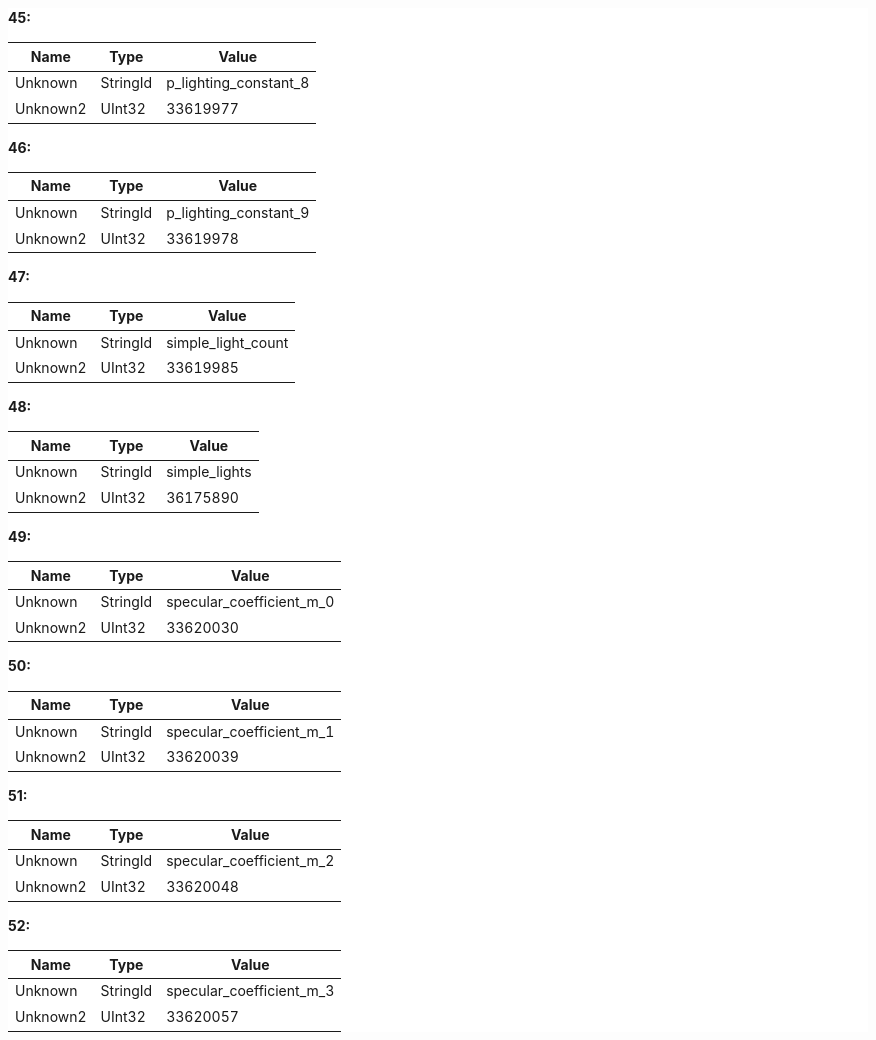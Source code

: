 
**45:**

Name	| Type	| Value
---	|---	|---	|
Unknown	|StringId	|p_lighting_constant_8
Unknown2	|UInt32	|33619977


**46:**

Name	| Type	| Value
---	|---	|---	|
Unknown	|StringId	|p_lighting_constant_9
Unknown2	|UInt32	|33619978


**47:**

Name	| Type	| Value
---	|---	|---	|
Unknown	|StringId	|simple_light_count
Unknown2	|UInt32	|33619985


**48:**

Name	| Type	| Value
---	|---	|---	|
Unknown	|StringId	|simple_lights
Unknown2	|UInt32	|36175890


**49:**

Name	| Type	| Value
---	|---	|---	|
Unknown	|StringId	|specular_coefficient_m_0
Unknown2	|UInt32	|33620030


**50:**

Name	| Type	| Value
---	|---	|---	|
Unknown	|StringId	|specular_coefficient_m_1
Unknown2	|UInt32	|33620039


**51:**

Name	| Type	| Value
---	|---	|---	|
Unknown	|StringId	|specular_coefficient_m_2
Unknown2	|UInt32	|33620048


**52:**

Name	| Type	| Value
---	|---	|---	|
Unknown	|StringId	|specular_coefficient_m_3
Unknown2	|UInt32	|33620057
